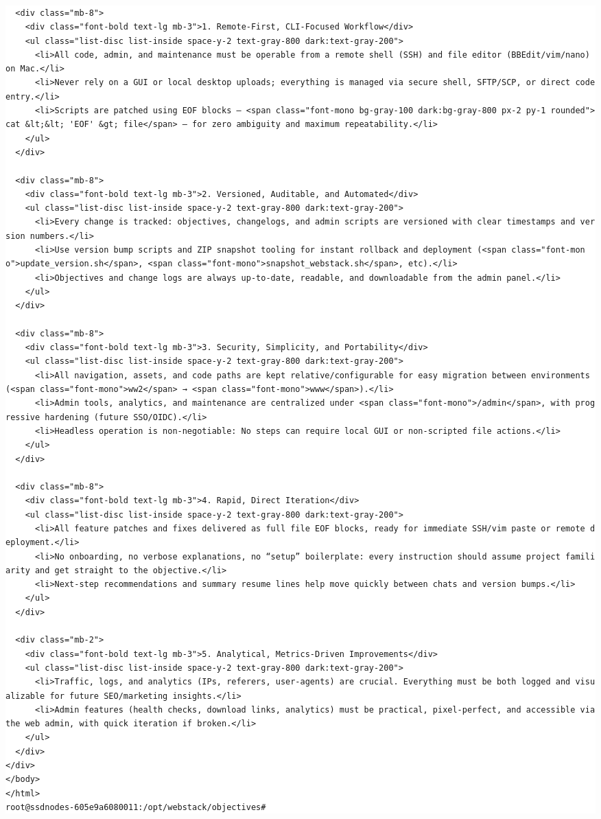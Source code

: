 ```
  <div class="mb-8">
    <div class="font-bold text-lg mb-3">1. Remote-First, CLI-Focused Workflow</div>
    <ul class="list-disc list-inside space-y-2 text-gray-800 dark:text-gray-200">
      <li>All code, admin, and maintenance must be operable from a remote shell (SSH) and file editor (BBEdit/vim/nano) on Mac.</li>
      <li>Never rely on a GUI or local desktop uploads; everything is managed via secure shell, SFTP/SCP, or direct code entry.</li>
      <li>Scripts are patched using EOF blocks — <span class="font-mono bg-gray-100 dark:bg-gray-800 px-2 py-1 rounded">cat &lt;&lt; 'EOF' &gt; file</span> — for zero ambiguity and maximum repeatability.</li>
    </ul>
  </div>

  <div class="mb-8">
    <div class="font-bold text-lg mb-3">2. Versioned, Auditable, and Automated</div>
    <ul class="list-disc list-inside space-y-2 text-gray-800 dark:text-gray-200">
      <li>Every change is tracked: objectives, changelogs, and admin scripts are versioned with clear timestamps and version numbers.</li>
      <li>Use version bump scripts and ZIP snapshot tooling for instant rollback and deployment (<span class="font-mono">update_version.sh</span>, <span class="font-mono">snapshot_webstack.sh</span>, etc).</li>
      <li>Objectives and change logs are always up-to-date, readable, and downloadable from the admin panel.</li>
    </ul>
  </div>

  <div class="mb-8">
    <div class="font-bold text-lg mb-3">3. Security, Simplicity, and Portability</div>
    <ul class="list-disc list-inside space-y-2 text-gray-800 dark:text-gray-200">
      <li>All navigation, assets, and code paths are kept relative/configurable for easy migration between environments (<span class="font-mono">ww2</span> → <span class="font-mono">www</span>).</li>
      <li>Admin tools, analytics, and maintenance are centralized under <span class="font-mono">/admin</span>, with progressive hardening (future SSO/OIDC).</li>
      <li>Headless operation is non-negotiable: No steps can require local GUI or non-scripted file actions.</li>
    </ul>
  </div>

  <div class="mb-8">
    <div class="font-bold text-lg mb-3">4. Rapid, Direct Iteration</div>
    <ul class="list-disc list-inside space-y-2 text-gray-800 dark:text-gray-200">
      <li>All feature patches and fixes delivered as full file EOF blocks, ready for immediate SSH/vim paste or remote deployment.</li>
      <li>No onboarding, no verbose explanations, no “setup” boilerplate: every instruction should assume project familiarity and get straight to the objective.</li>
      <li>Next-step recommendations and summary resume lines help move quickly between chats and version bumps.</li>
    </ul>
  </div>

  <div class="mb-2">
    <div class="font-bold text-lg mb-3">5. Analytical, Metrics-Driven Improvements</div>
    <ul class="list-disc list-inside space-y-2 text-gray-800 dark:text-gray-200">
      <li>Traffic, logs, and analytics (IPs, referers, user-agents) are crucial. Everything must be both logged and visualizable for future SEO/marketing insights.</li>
      <li>Admin features (health checks, download links, analytics) must be practical, pixel-perfect, and accessible via the web admin, with quick iteration if broken.</li>
    </ul>
  </div>
</div>
</body>
</html>
root@ssdnodes-605e9a6080011:/opt/webstack/objectives# 
```